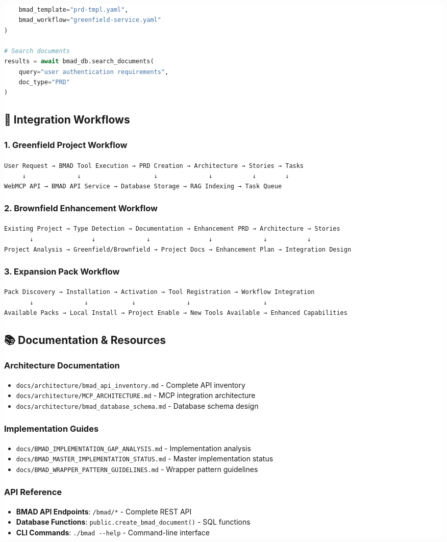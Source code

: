 ```python
    bmad_template="prd-tmpl.yaml",
    bmad_workflow="greenfield-service.yaml"
)

# Search documents
results = await bmad_db.search_documents(
    query="user authentication requirements",
    doc_type="PRD"
)
```

## 🔄 **Integration Workflows**

### **1. Greenfield Project Workflow**
```
User Request → BMAD Tool Execution → PRD Creation → Architecture → Stories → Tasks
     ↓              ↓                    ↓              ↓           ↓        ↓
WebMCP API → BMAD API Service → Database Storage → RAG Indexing → Task Queue
```

### **2. Brownfield Enhancement Workflow**
```
Existing Project → Type Detection → Documentation → Enhancement PRD → Architecture → Stories
       ↓                ↓              ↓                ↓              ↓           ↓
Project Analysis → Greenfield/Brownfield → Project Docs → Enhancement Plan → Integration Design
```

### **3. Expansion Pack Workflow**
```
Pack Discovery → Installation → Activation → Tool Registration → Workflow Integration
       ↓              ↓            ↓              ↓                    ↓
Available Packs → Local Install → Project Enable → New Tools Available → Enhanced Capabilities
```

## 📚 **Documentation & Resources**

### **Architecture Documentation**
- `docs/architecture/bmad_api_inventory.md` - Complete API inventory
- `docs/architecture/MCP_ARCHITECTURE.md` - MCP integration architecture
- `docs/architecture/bmad_database_schema.md` - Database schema design

### **Implementation Guides**
- `docs/BMAD_IMPLEMENTATION_GAP_ANALYSIS.md` - Implementation analysis
- `docs/BMAD_MASTER_IMPLEMENTATION_STATUS.md` - Master implementation status
- `docs/BMAD_WRAPPER_PATTERN_GUIDELINES.md` - Wrapper pattern guidelines

### **API Reference**
- **BMAD API Endpoints**: `/bmad/*` - Complete REST API
- **Database Functions**: `public.create_bmad_document()` - SQL functions
- **CLI Commands**: `./bmad --help` - Command-line interface
